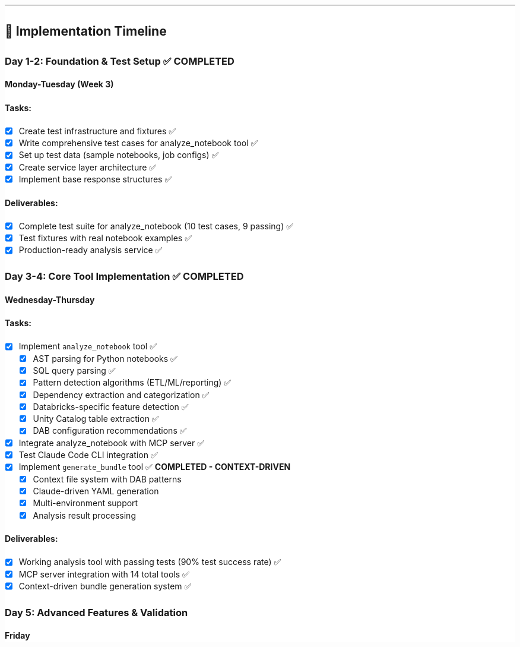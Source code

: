 ```python
```

---

## 📅 Implementation Timeline

### Day 1-2: Foundation & Test Setup ✅ COMPLETED
**Monday-Tuesday (Week 3)**

#### Tasks:
- [x] Create test infrastructure and fixtures ✅
- [x] Write comprehensive test cases for analyze_notebook tool ✅
- [x] Set up test data (sample notebooks, job configs) ✅
- [x] Create service layer architecture ✅
- [x] Implement base response structures ✅

#### Deliverables:
- [x] Complete test suite for analyze_notebook (10 test cases, 9 passing) ✅
- [x] Test fixtures with real notebook examples ✅
- [x] Production-ready analysis service ✅

### Day 3-4: Core Tool Implementation ✅ COMPLETED
**Wednesday-Thursday**

#### Tasks:
- [x] Implement `analyze_notebook` tool ✅
  - [x] AST parsing for Python notebooks ✅
  - [x] SQL query parsing ✅
  - [x] Pattern detection algorithms (ETL/ML/reporting) ✅
  - [x] Dependency extraction and categorization ✅
  - [x] Databricks-specific feature detection ✅
  - [x] Unity Catalog table extraction ✅
  - [x] DAB configuration recommendations ✅
  
- [x] Integrate analyze_notebook with MCP server ✅
- [x] Test Claude Code CLI integration ✅
- [x] Implement `generate_bundle` tool ✅ **COMPLETED - CONTEXT-DRIVEN**
  - [x] Context file system with DAB patterns
  - [x] Claude-driven YAML generation
  - [x] Multi-environment support
  - [x] Analysis result processing

#### Deliverables:
- [x] Working analysis tool with passing tests (90% test success rate) ✅
- [x] MCP server integration with 14 total tools ✅
- [x] Context-driven bundle generation system ✅

### Day 5: Advanced Features & Validation
**Friday**
